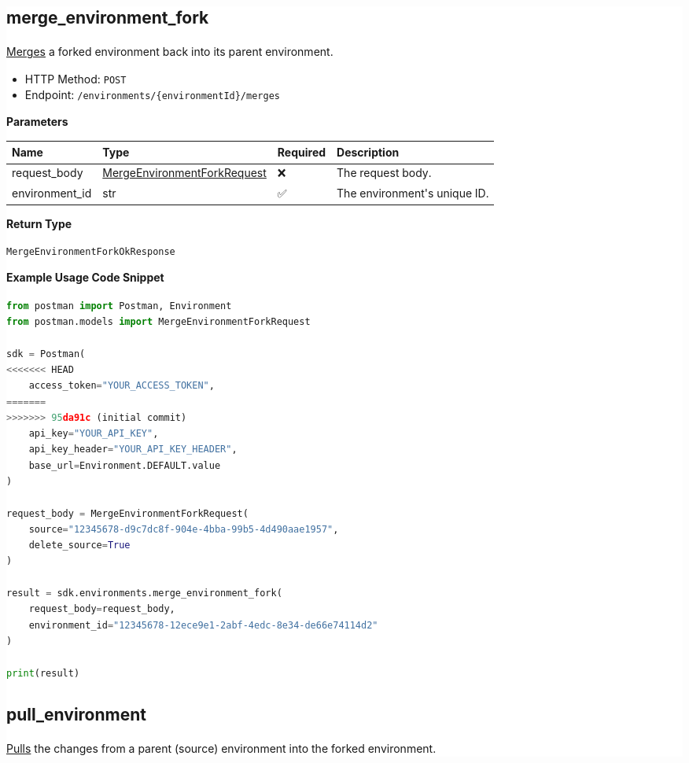 ## merge_environment_fork

[Merges](https://learning.postman.com/docs/collaborating-in-postman/using-version-control/forking-elements/#merge-changes-from-a-fork) a forked environment back into its parent environment.

- HTTP Method: `POST`
- Endpoint: `/environments/{environmentId}/merges`

**Parameters**

| Name           | Type                                                                    | Required | Description                  |
| :------------- | :---------------------------------------------------------------------- | :------- | :--------------------------- |
| request_body   | [MergeEnvironmentForkRequest](../models/MergeEnvironmentForkRequest.md) | ❌       | The request body.            |
| environment_id | str                                                                     | ✅       | The environment's unique ID. |

**Return Type**

`MergeEnvironmentForkOkResponse`

**Example Usage Code Snippet**

```python
from postman import Postman, Environment
from postman.models import MergeEnvironmentForkRequest

sdk = Postman(
<<<<<<< HEAD
    access_token="YOUR_ACCESS_TOKEN",
=======
>>>>>>> 95da91c (initial commit)
    api_key="YOUR_API_KEY",
    api_key_header="YOUR_API_KEY_HEADER",
    base_url=Environment.DEFAULT.value
)

request_body = MergeEnvironmentForkRequest(
    source="12345678-d9c7dc8f-904e-4bba-99b5-4d490aae1957",
    delete_source=True
)

result = sdk.environments.merge_environment_fork(
    request_body=request_body,
    environment_id="12345678-12ece9e1-2abf-4edc-8e34-de66e74114d2"
)

print(result)
```

## pull_environment

[Pulls](https://learning.postman.com/docs/collaborating-in-postman/using-version-control/forking-elements/#pull-updates-from-a-parent-element) the changes from a parent (source) environment into the forked environment.
